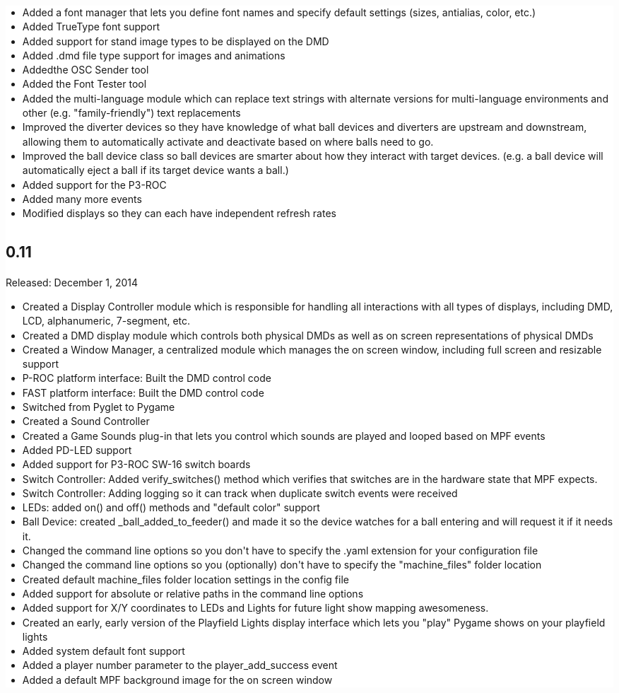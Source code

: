* Added a font manager that lets you define font names and specify
    default settings (sizes, antialias, color, etc.)
* Added TrueType font support
* Added support for stand image types to be displayed on the DMD
* Added .dmd file type support for images and animations
* Addedthe OSC Sender tool
* Added the Font Tester tool
* Added the multi-language module which can replace text strings with
    alternate versions for multi-language environments and other (e.g.
    "family-friendly") text replacements
* Improved the diverter devices so they have knowledge of what ball
    devices and diverters are upstream and downstream, allowing them to
    automatically activate and deactivate based on where balls need to
    go.
* Improved the ball device class so ball devices are smarter about how
    they interact with target devices. (e.g. a ball device will
    automatically eject a ball if its target device wants a ball.)
* Added support for the P3-ROC
* Added many more events
* Modified displays so they can each have independent refresh rates

## 0.11

Released: December 1, 2014

* Created a Display Controller module which is responsible for
    handling all interactions with all types of displays, including DMD,
    LCD, alphanumeric, 7-segment, etc.
* Created a DMD display module which controls both physical DMDs as
    well as on screen representations of physical DMDs
* Created a Window Manager, a centralized module which manages the on
    screen window, including full screen and resizable support
* P-ROC platform interface: Built the DMD control code
* FAST platform interface: Built the DMD control code
* Switched from Pyglet to Pygame
* Created a Sound Controller
* Created a Game Sounds plug-in that lets you control which sounds are
    played and looped based on MPF events
* Added PD-LED support
* Added support for P3-ROC SW-16 switch boards
* Switch Controller: Added verify_switches() method which verifies
    that switches are in the hardware state that MPF expects.
* Switch Controller: Adding logging so it can track when duplicate
    switch events were received
* LEDs: added on() and off() methods and "default color" support
* Ball Device: created _ball_added_to_feeder() and made it so the
    device watches for a ball entering and will request it if it needs
    it.
* Changed the command line options so you don't have to specify the
    .yaml extension for your configuration file
* Changed the command line options so you (optionally) don't have to
    specify the "machine_files" folder location
* Created default machine_files folder location settings in the config
    file
* Added support for absolute or relative paths in the command line
    options
* Added support for X/Y coordinates to LEDs and Lights for future
    light show mapping awesomeness.
* Created an early, early version of the Playfield Lights display
    interface which lets you "play" Pygame shows on your playfield
    lights
* Added system default font support
* Added a player number parameter to the player_add_success event
* Added a default MPF background image for the on screen window